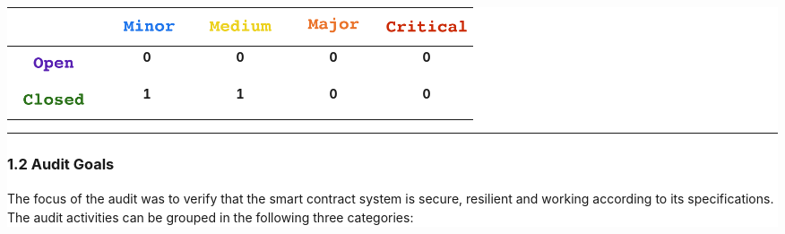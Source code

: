 | | <img height="30px"  src="static-content/minor.png"/> | <img height="30px" src="static-content/medium.png"/>  | <img height="30px" src="static-content/major.png"/> | <img height="30px" src="static-content/critical.png"/> | 
|:-------------:|:-------------:|:-------------:|:-------------:|:-------------:|
| <img height="30px"  src="static-content/open.png"/> | **0**  |  **0**  | **0**  | **0** |
| <img height="30px"  src="static-content/closed.png"/> | **1**  |  **1**  | **0**  | **0** |


________________

### 1.2 Audit Goals

The focus of the audit was to verify that the smart contract system is secure, resilient and working according to its specifications. The audit activities can be grouped in the following three categories:  
